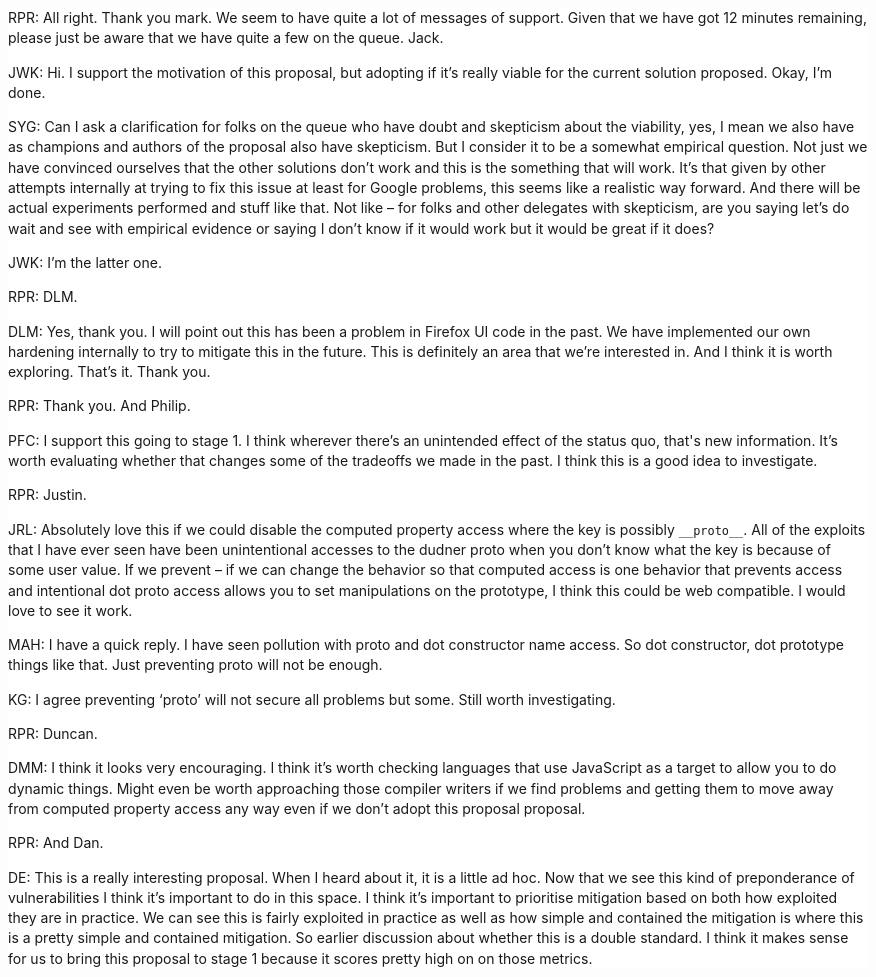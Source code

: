 RPR: All right. Thank you mark. We seem to have quite a lot of messages of support. Given that we have got 12 minutes remaining, please just be aware that we have quite a few on the queue. Jack.

JWK: Hi. I support the motivation of this proposal, but adopting if it’s really viable for the current solution proposed. Okay, I’m done.

SYG: Can I ask a clarification for folks on the queue who have doubt and skepticism about the viability, yes, I mean we also have as champions and authors of the proposal also have skepticism. But I consider it to be a somewhat empirical question. Not just we have convinced ourselves that the other solutions don’t work and this is the something that will work. It’s that given by other attempts internally at trying to fix this issue at least for Google problems, this seems like a realistic way forward. And there will be actual experiments performed and stuff like that. Not like – for folks and other delegates with skepticism, are you saying let’s do wait and see with empirical evidence or saying I don’t know if it would work but it would be great if it does?

JWK: I’m the latter one.

RPR: DLM.

DLM: Yes, thank you. I will point out this has been a problem in Firefox UI code in the past. We have implemented our own hardening internally to try to mitigate this in the future. This is definitely an area that we’re interested in. And I think it is worth exploring. That’s it. Thank you.

RPR: Thank you. And Philip.

PFC: I support this going to stage 1. I think wherever there’s an unintended effect of the status quo, that's new information. It’s worth evaluating whether that changes some of the tradeoffs we made in the past. I think this is a good idea to investigate.

RPR: Justin.

JRL: Absolutely love this if we could disable the computed  property access where the key is possibly `__proto__`. All of the exploits that I have ever seen have been unintentional accesses to the dudner proto when you don’t know  what the key is because of some user value. If we prevent – if we can change the behavior so that computed access is one behavior that prevents access and intentional dot proto access allows you to set manipulations on the prototype, I think this could be web compatible. I would love to see it work.

MAH: I have a quick reply. I have seen pollution with proto and dot constructor name access. So dot constructor, dot prototype things like that. Just preventing proto will not be enough.

KG: I agree preventing ‘proto’ will not secure all problems but some. Still worth investigating.

RPR: Duncan.

DMM: I think it looks very encouraging. I think it’s worth checking languages that use JavaScript as a target to allow you to do dynamic things. Might even be worth approaching those compiler writers if we find problems and getting them to move away from computed property access any way even if we don’t adopt this proposal proposal.

RPR: And Dan.

DE: This is a really interesting proposal. When I heard about it, it is a little ad hoc. Now that we see this kind of preponderance of vulnerabilities I think it’s important to do in this space. I think it’s important to prioritise mitigation based on both how exploited they are in practice. We can see this is fairly exploited in practice as well as how simple and contained the mitigation is where this is a pretty simple and contained mitigation. So earlier discussion about whether this is a double standard. I think it makes sense for us to bring this proposal to stage
1 because it scores pretty high on on those metrics.
